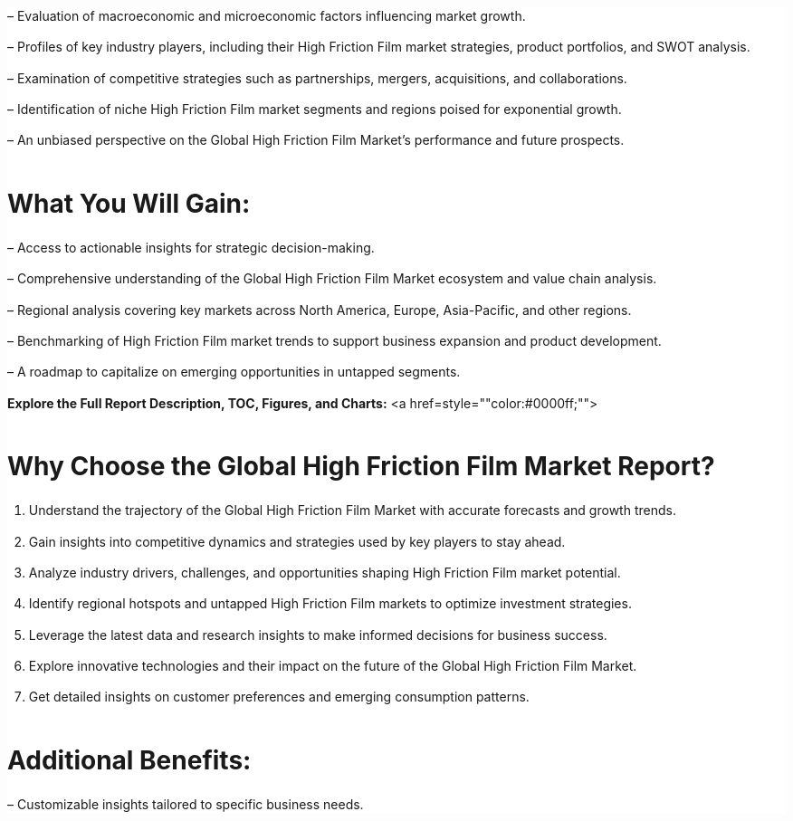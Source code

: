 – Evaluation of macroeconomic and microeconomic factors influencing market growth.

– Profiles of key industry players, including their High Friction Film market strategies, product portfolios, and SWOT analysis.

– Examination of competitive strategies such as partnerships, mergers, acquisitions, and collaborations.

– Identification of niche High Friction Film market segments and regions poised for exponential growth.

– An unbiased perspective on the Global High Friction Film Market’s performance and future prospects.

# <strong>What You Will Gain:</strong>

– Access to actionable insights for strategic decision-making.

– Comprehensive understanding of the Global High Friction Film Market ecosystem and value chain analysis.

– Regional analysis covering key markets across North America, Europe, Asia-Pacific, and other regions.

– Benchmarking of High Friction Film market trends to support business expansion and product development.

– A roadmap to capitalize on emerging opportunities in untapped segments.

<strong>Explore the Full Report Description, TOC, Figures, and Charts:</strong>
<a href=style=""color:#0000ff;""></a>

# <strong>Why Choose the Global High Friction Film Market Report?</strong>

1. Understand the trajectory of the Global High Friction Film Market with accurate forecasts and growth trends.

2. Gain insights into competitive dynamics and strategies used by key players to stay ahead.

3. Analyze industry drivers, challenges, and opportunities shaping High Friction Film market potential.

4. Identify regional hotspots and untapped High Friction Film markets to optimize investment strategies.

5. Leverage the latest data and research insights to make informed decisions for business success.

6. Explore innovative technologies and their impact on the future of the Global High Friction Film Market.

7. Get detailed insights on customer preferences and emerging consumption patterns.

# <strong>Additional Benefits:</strong>

– Customizable insights tailored to specific business needs.
